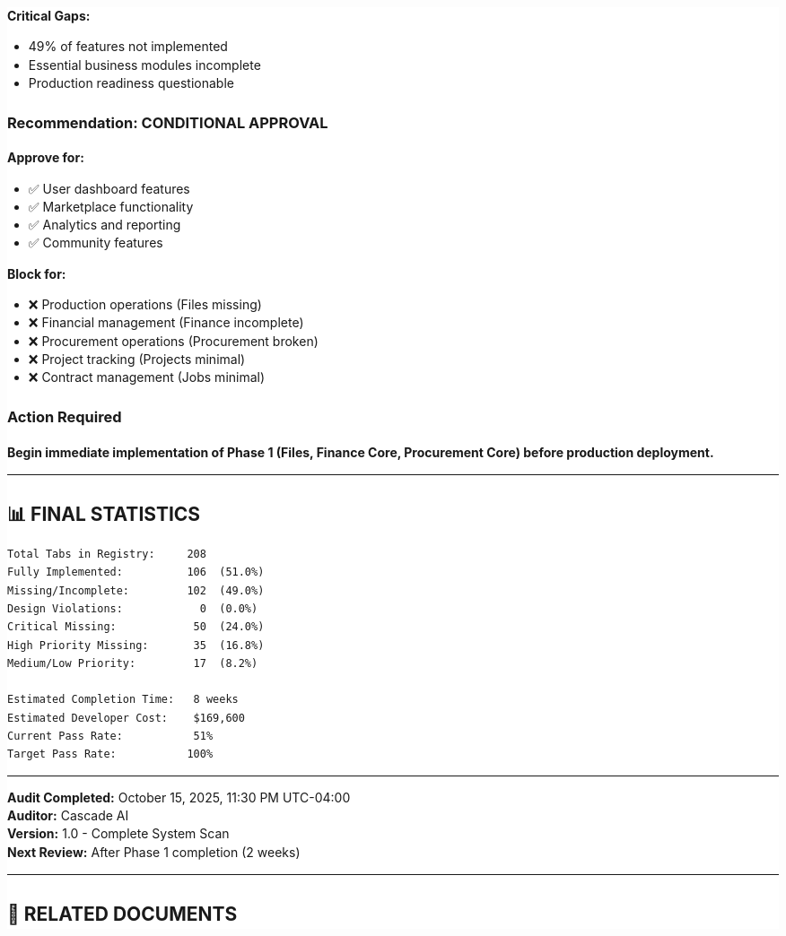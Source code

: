 **Critical Gaps:**
- 49% of features not implemented
- Essential business modules incomplete
- Production readiness questionable

### Recommendation: **CONDITIONAL APPROVAL**

**Approve for:** 
- ✅ User dashboard features
- ✅ Marketplace functionality
- ✅ Analytics and reporting
- ✅ Community features

**Block for:**
- ❌ Production operations (Files missing)
- ❌ Financial management (Finance incomplete)
- ❌ Procurement operations (Procurement broken)
- ❌ Project tracking (Projects minimal)
- ❌ Contract management (Jobs minimal)

### Action Required

**Begin immediate implementation of Phase 1 (Files, Finance Core, Procurement Core) before production deployment.**

---

## 📊 FINAL STATISTICS

```
Total Tabs in Registry:     208
Fully Implemented:          106  (51.0%)
Missing/Incomplete:         102  (49.0%)
Design Violations:            0  (0.0%)
Critical Missing:            50  (24.0%)
High Priority Missing:       35  (16.8%)
Medium/Low Priority:         17  (8.2%)

Estimated Completion Time:   8 weeks
Estimated Developer Cost:    $169,600
Current Pass Rate:           51%
Target Pass Rate:           100%
```

---

**Audit Completed:** October 15, 2025, 11:30 PM UTC-04:00  
**Auditor:** Cascade AI  
**Version:** 1.0 - Complete System Scan  
**Next Review:** After Phase 1 completion (2 weeks)

---

## 📁 RELATED DOCUMENTS
